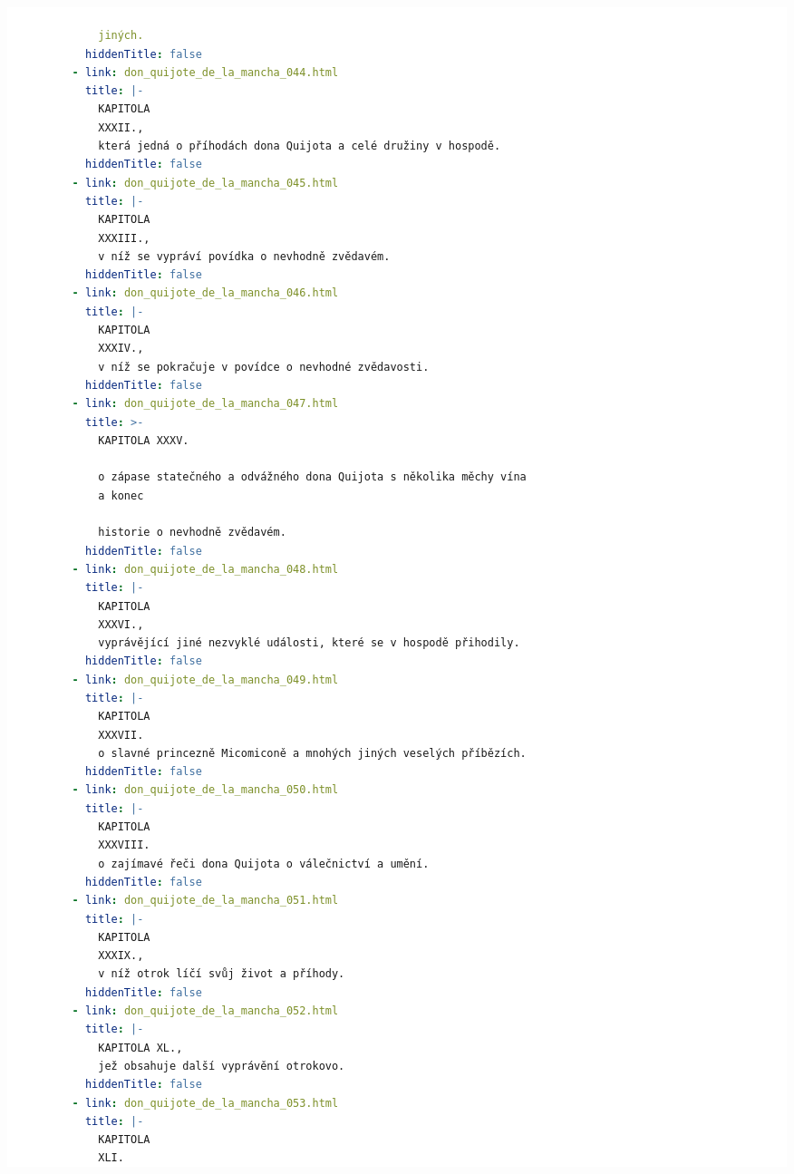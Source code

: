 ```yaml

              jiných.
            hiddenTitle: false
          - link: don_quijote_de_la_mancha_044.html
            title: |-
              KAPITOLA
              XXXII.,
              která jedná o příhodách dona Quijota a celé družiny v hospodě.
            hiddenTitle: false
          - link: don_quijote_de_la_mancha_045.html
            title: |-
              KAPITOLA
              XXXIII.,
              v níž se vypráví povídka o nevhodně zvědavém.
            hiddenTitle: false
          - link: don_quijote_de_la_mancha_046.html
            title: |-
              KAPITOLA
              XXXIV.,
              v níž se pokračuje v povídce o nevhodné zvědavosti.
            hiddenTitle: false
          - link: don_quijote_de_la_mancha_047.html
            title: >-
              KAPITOLA XXXV.

              o zápase statečného a odvážného dona Quijota s několika měchy vína
              a konec

              historie o nevhodně zvědavém.
            hiddenTitle: false
          - link: don_quijote_de_la_mancha_048.html
            title: |-
              KAPITOLA
              XXXVI.,
              vyprávějící jiné nezvyklé události, které se v hospodě přihodily.
            hiddenTitle: false
          - link: don_quijote_de_la_mancha_049.html
            title: |-
              KAPITOLA
              XXXVII.
              o slavné princezně Micomiconě a mnohých jiných veselých příbězích.
            hiddenTitle: false
          - link: don_quijote_de_la_mancha_050.html
            title: |-
              KAPITOLA
              XXXVIII.
              o zajímavé řeči dona Quijota o válečnictví a umění.
            hiddenTitle: false
          - link: don_quijote_de_la_mancha_051.html
            title: |-
              KAPITOLA
              XXXIX.,
              v níž otrok líčí svůj život a příhody.
            hiddenTitle: false
          - link: don_quijote_de_la_mancha_052.html
            title: |-
              KAPITOLA XL.,
              jež obsahuje další vyprávění otrokovo.
            hiddenTitle: false
          - link: don_quijote_de_la_mancha_053.html
            title: |-
              KAPITOLA
              XLI.
```